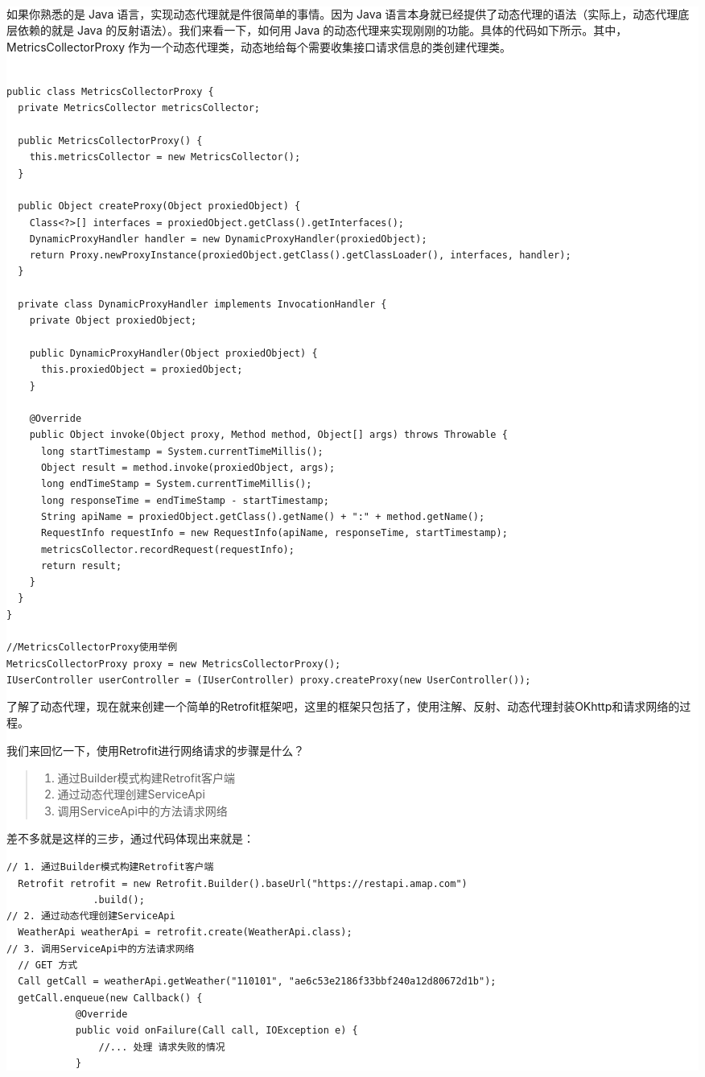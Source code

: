 如果你熟悉的是 Java 语言，实现动态代理就是件很简单的事情。因为 Java 语言本身就已经提供了动态代理的语法（实际上，动态代理底层依赖的就是 Java 的反射语法）。我们来看一下，如何用 Java 的动态代理来实现刚刚的功能。具体的代码如下所示。其中，MetricsCollectorProxy 作为一个动态代理类，动态地给每个需要收集接口请求信息的类创建代理类。

```

public class MetricsCollectorProxy {
  private MetricsCollector metricsCollector;

  public MetricsCollectorProxy() {
    this.metricsCollector = new MetricsCollector();
  }

  public Object createProxy(Object proxiedObject) {
    Class<?>[] interfaces = proxiedObject.getClass().getInterfaces();
    DynamicProxyHandler handler = new DynamicProxyHandler(proxiedObject);
    return Proxy.newProxyInstance(proxiedObject.getClass().getClassLoader(), interfaces, handler);
  }

  private class DynamicProxyHandler implements InvocationHandler {
    private Object proxiedObject;

    public DynamicProxyHandler(Object proxiedObject) {
      this.proxiedObject = proxiedObject;
    }

    @Override
    public Object invoke(Object proxy, Method method, Object[] args) throws Throwable {
      long startTimestamp = System.currentTimeMillis();
      Object result = method.invoke(proxiedObject, args);
      long endTimeStamp = System.currentTimeMillis();
      long responseTime = endTimeStamp - startTimestamp;
      String apiName = proxiedObject.getClass().getName() + ":" + method.getName();
      RequestInfo requestInfo = new RequestInfo(apiName, responseTime, startTimestamp);
      metricsCollector.recordRequest(requestInfo);
      return result;
    }
  }
}

//MetricsCollectorProxy使用举例
MetricsCollectorProxy proxy = new MetricsCollectorProxy();
IUserController userController = (IUserController) proxy.createProxy(new UserController());
```
了解了动态代理，现在就来创建一个简单的Retrofit框架吧，这里的框架只包括了，使用注解、反射、动态代理封装OKhttp和请求网络的过程。

我们来回忆一下，使用Retrofit进行网络请求的步骤是什么？
> 1. 通过Builder模式构建Retrofit客户端
> 2. 通过动态代理创建ServiceApi
> 3. 调用ServiceApi中的方法请求网络   

差不多就是这样的三步，通过代码体现出来就是：
```
// 1. 通过Builder模式构建Retrofit客户端
  Retrofit retrofit = new Retrofit.Builder().baseUrl("https://restapi.amap.com")
               .build();
// 2. 通过动态代理创建ServiceApi
  WeatherApi weatherApi = retrofit.create(WeatherApi.class);
// 3. 调用ServiceApi中的方法请求网络   
  // GET 方式
  Call getCall = weatherApi.getWeather("110101", "ae6c53e2186f33bbf240a12d80672d1b");
  getCall.enqueue(new Callback() {
            @Override
            public void onFailure(Call call, IOException e) {
                //... 处理 请求失败的情况
            }
```